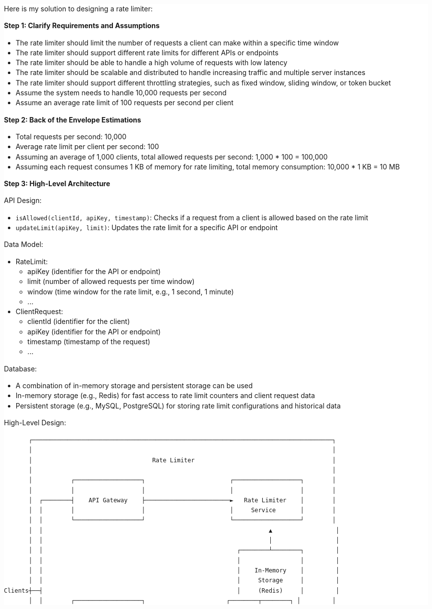Here is my solution to designing a rate limiter:

**Step 1: Clarify Requirements and Assumptions**

- The rate limiter should limit the number of requests a client can make within a specific time window
- The rate limiter should support different rate limits for different APIs or endpoints
- The rate limiter should be able to handle a high volume of requests with low latency
- The rate limiter should be scalable and distributed to handle increasing traffic and multiple server instances
- The rate limiter should support different throttling strategies, such as fixed window, sliding window, or token bucket
- Assume the system needs to handle 10,000 requests per second
- Assume an average rate limit of 100 requests per second per client

**Step 2: Back of the Envelope Estimations**

- Total requests per second: 10,000
- Average rate limit per client per second: 100
- Assuming an average of 1,000 clients, total allowed requests per second: 1,000 * 100 = 100,000
- Assuming each request consumes 1 KB of memory for rate limiting, total memory consumption: 10,000 * 1 KB = 10 MB

**Step 3: High-Level Architecture**

API Design:
- `isAllowed(clientId, apiKey, timestamp)`: Checks if a request from a client is allowed based on the rate limit
- `updateLimit(apiKey, limit)`: Updates the rate limit for a specific API or endpoint

Data Model:
- RateLimit:
  - apiKey (identifier for the API or endpoint)
  - limit (number of allowed requests per time window)
  - window (time window for the rate limit, e.g., 1 second, 1 minute)
  - ...
- ClientRequest:
  - clientId (identifier for the client)
  - apiKey (identifier for the API or endpoint)
  - timestamp (timestamp of the request)
  - ...

Database:
- A combination of in-memory storage and persistent storage can be used
- In-memory storage (e.g., Redis) for fast access to rate limit counters and client request data
- Persistent storage (e.g., MySQL, PostgreSQL) for storing rate limit configurations and historical data

High-Level Design:

```
       ┌─────────────────────────────────────────────────────────────────────────────────────┐
       │                                                                                     │
       │                                  Rate Limiter                                       │
       │                                                                                     │
       │           ┌───────────────────┐                        ┌───────────────────┐        │
       │           │                   │                        │                   │        │
       │  ┌────────┤    API Gateway    ├────────────────────────►   Rate Limiter    │        │
       │  │        │                   │                        │     Service       │        │
       │  │        └───────────────────┘                        └───────────────────┘        │
       │  │                                                                ▲                  │
       │  │                                                                │                  │
       │  │                                                       ┌────────┴────────┐         │
       │  │                                                       │                 │         │
       │  │                                                       │    In-Memory    │         │
       │  │                                                       │     Storage     │         │
Clients┼──┤                                                       │     (Redis)     │         │
       │  │        ┌───────────────────┐                       ┌────────┬────────┐ │         │
```